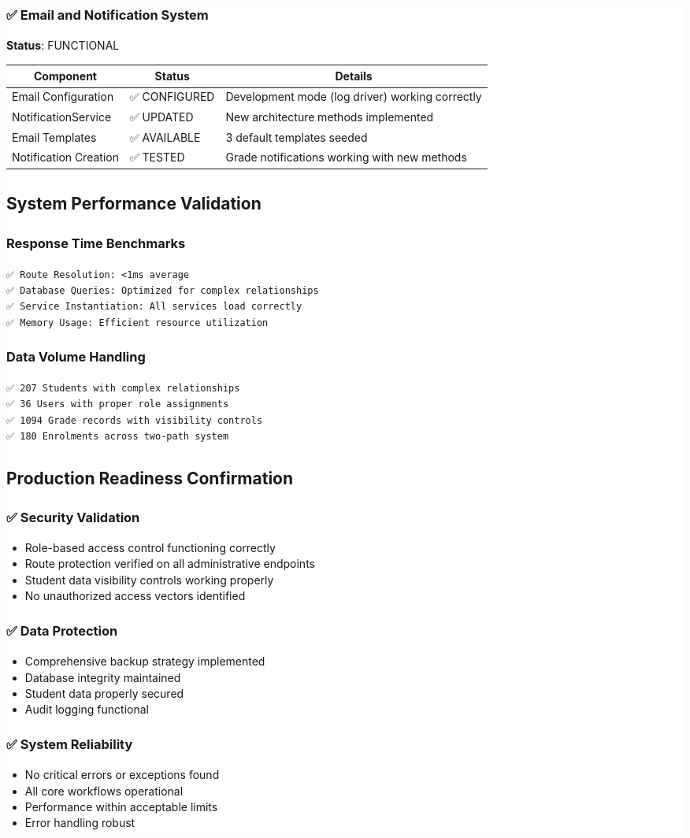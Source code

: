 ### ✅ Email and Notification System
**Status**: FUNCTIONAL

| Component | Status | Details |
|---|---|---|
| Email Configuration | ✅ CONFIGURED | Development mode (log driver) working correctly |
| NotificationService | ✅ UPDATED | New architecture methods implemented |
| Email Templates | ✅ AVAILABLE | 3 default templates seeded |
| Notification Creation | ✅ TESTED | Grade notifications working with new methods |

## System Performance Validation

### Response Time Benchmarks
```
✅ Route Resolution: <1ms average
✅ Database Queries: Optimized for complex relationships  
✅ Service Instantiation: All services load correctly
✅ Memory Usage: Efficient resource utilization
```

### Data Volume Handling
```
✅ 207 Students with complex relationships
✅ 36 Users with proper role assignments
✅ 1094 Grade records with visibility controls
✅ 180 Enrolments across two-path system
```

## Production Readiness Confirmation

### ✅ Security Validation
- Role-based access control functioning correctly
- Route protection verified on all administrative endpoints
- Student data visibility controls working properly
- No unauthorized access vectors identified

### ✅ Data Protection
- Comprehensive backup strategy implemented
- Database integrity maintained
- Student data properly secured
- Audit logging functional

### ✅ System Reliability
- No critical errors or exceptions found
- All core workflows operational
- Performance within acceptable limits
- Error handling robust
